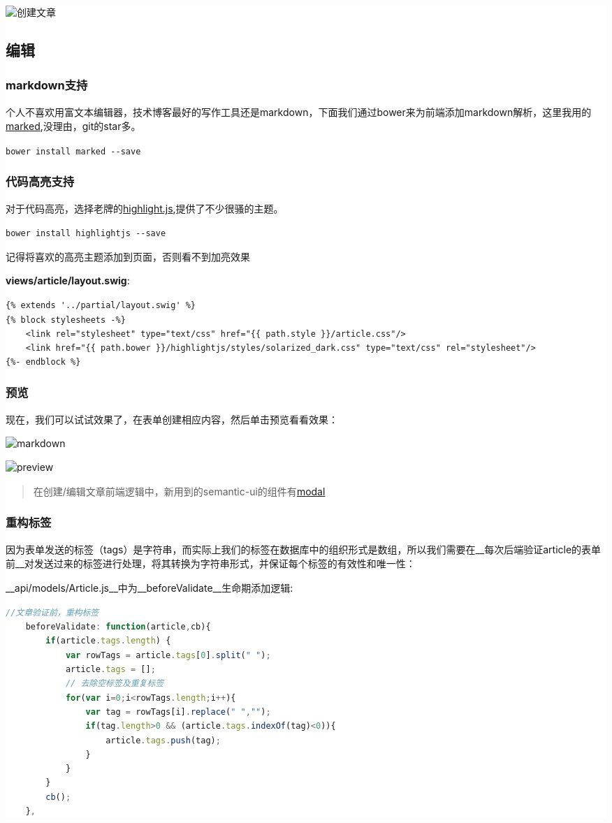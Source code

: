 
![创建文章](http://7pulhb.com1.z0.glb.clouddn.com/sails-创建文章.png)

## 编辑
### markdown支持
个人不喜欢用富文本编辑器，技术博客最好的写作工具还是markdown，下面我们通过bower来为前端添加markdown解析，这里我用的[marked](https://github.com/chjj/marked),没理由，git的star多。

```
bower install marked --save
```

### 代码高亮支持
对于代码高亮，选择老牌的[highlight.js](https://highlightjs.org/),提供了不少很骚的主题。

```
bower install highlightjs --save
```

记得将喜欢的高亮主题添加到页面，否则看不到加亮效果

__views/article/layout.swig__:

```twig
{% extends '../partial/layout.swig' %}
{% block stylesheets -%}
    <link rel="stylesheet" type="text/css" href="{{ path.style }}/article.css"/>
    <link href="{{ path.bower }}/highlightjs/styles/solarized_dark.css" type="text/css" rel="stylesheet"/>
{%- endblock %}
```

### 预览
现在，我们可以试试效果了，在表单创建相应内容，然后单击预览看看效果：

![markdown](http://7pulhb.com1.z0.glb.clouddn.com/sails-4_article_edit.png)

![preview](http://7pulhb.com1.z0.glb.clouddn.com/sails-4_article_preview.png)

>在创建/编辑文章前端逻辑中，新用到的semantic-ui的组件有[modal](http://www.semantic-ui.cn/modules/modal.html)

### 重构标签
因为表单发送的标签（tags）是字符串，而实际上我们的标签在数据库中的组织形式是数组，所以我们需要在__每次后端验证article的表单前__对发送过来的标签进行处理，将其转换为字符串形式，并保证每个标签的有效性和唯一性：

__api/models/Article.js__中为__beforeValidate__生命期添加逻辑:

```js
//文章验证前，重构标签
    beforeValidate: function(article,cb){
        if(article.tags.length) {
            var rowTags = article.tags[0].split(" ");
            article.tags = [];
            // 去除空标签及重复标签
            for(var i=0;i<rowTags.length;i++){
                var tag = rowTags[i].replace(" ","");
                if(tag.length>0 && (article.tags.indexOf(tag)<0)){
                    article.tags.push(tag);
                }
            }
        }
        cb();
    },
```
